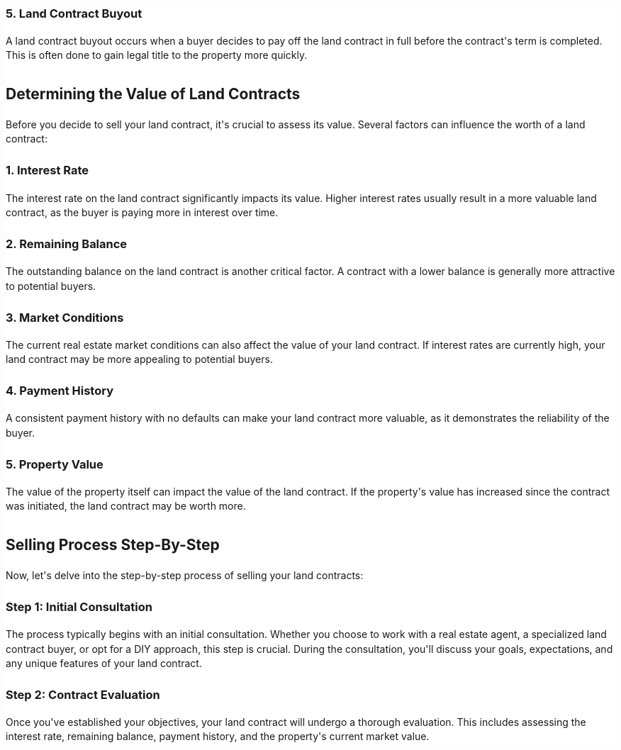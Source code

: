 ### 5. Land Contract Buyout

A land contract buyout occurs when a buyer decides to pay off the land contract in full before the contract's term is completed. This is often done to gain legal title to the property more quickly.

## Determining the Value of Land Contracts

Before you decide to sell your land contract, it's crucial to assess its value. Several factors can influence the worth of a land contract:

### 1. Interest Rate

The interest rate on the land contract significantly impacts its value. Higher interest rates usually result in a more valuable land contract, as the buyer is paying more in interest over time.

### 2. Remaining Balance

The outstanding balance on the land contract is another critical factor. A contract with a lower balance is generally more attractive to potential buyers.

### 3. Market Conditions

The current real estate market conditions can also affect the value of your land contract. If interest rates are currently high, your land contract may be more appealing to potential buyers.

### 4. Payment History

A consistent payment history with no defaults can make your land contract more valuable, as it demonstrates the reliability of the buyer.

### 5. Property Value

The value of the property itself can impact the value of the land contract. If the property's value has increased since the contract was initiated, the land contract may be worth more.

## Selling Process Step-By-Step

Now, let's delve into the step-by-step process of selling your land contracts:

### Step 1: Initial Consultation

The process typically begins with an initial consultation. Whether you choose to work with a real estate agent, a specialized land contract buyer, or opt for a DIY approach, this step is crucial. During the consultation, you'll discuss your goals, expectations, and any unique features of your land contract.

### Step 2: Contract Evaluation

Once you've established your objectives, your land contract will undergo a thorough evaluation. This includes assessing the interest rate, remaining balance, payment history, and the property's current market value.
